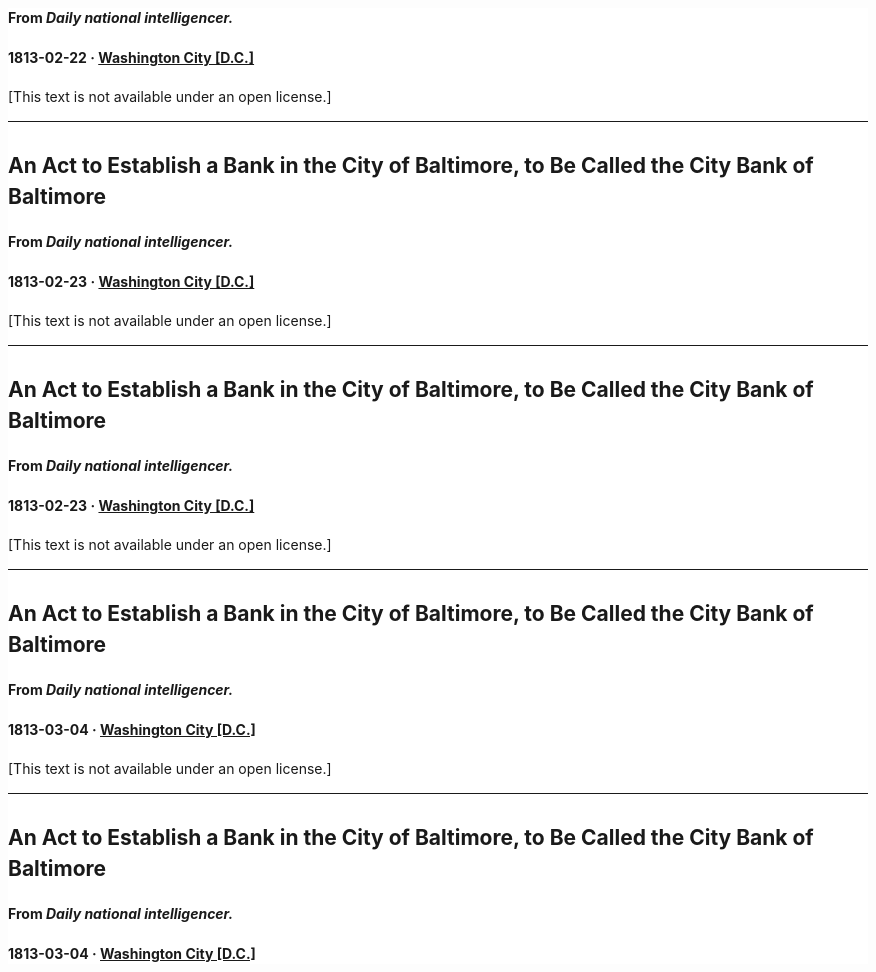 #### From _Daily national intelligencer._

#### 1813-02-22 &middot; [Washington City [D.C.]](http://dbpedia.org/resource/Washington%2C_D.C.)

[This text is not available under an open license.]

---

## An Act to Establish a Bank in the City of Baltimore, to Be Called the City Bank of Baltimore

#### From _Daily national intelligencer._

#### 1813-02-23 &middot; [Washington City [D.C.]](http://dbpedia.org/resource/Washington%2C_D.C.)

[This text is not available under an open license.]

---

## An Act to Establish a Bank in the City of Baltimore, to Be Called the City Bank of Baltimore

#### From _Daily national intelligencer._

#### 1813-02-23 &middot; [Washington City [D.C.]](http://dbpedia.org/resource/Washington%2C_D.C.)

[This text is not available under an open license.]

---

## An Act to Establish a Bank in the City of Baltimore, to Be Called the City Bank of Baltimore

#### From _Daily national intelligencer._

#### 1813-03-04 &middot; [Washington City [D.C.]](http://dbpedia.org/resource/Washington%2C_D.C.)

[This text is not available under an open license.]

---

## An Act to Establish a Bank in the City of Baltimore, to Be Called the City Bank of Baltimore

#### From _Daily national intelligencer._

#### 1813-03-04 &middot; [Washington City [D.C.]](http://dbpedia.org/resource/Washington%2C_D.C.)
